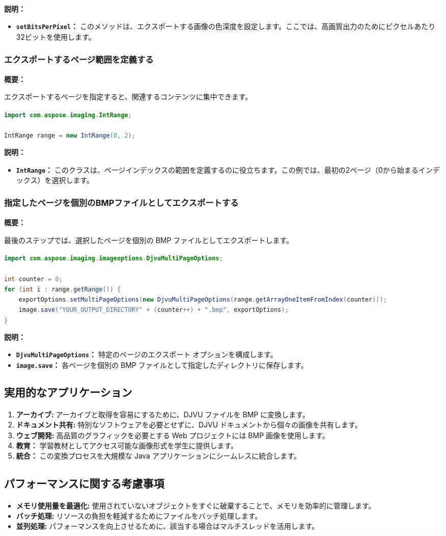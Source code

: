 **説明：**

- **`setBitsPerPixel`：** このメソッドは、エクスポートする画像の色深度を設定します。ここでは、高画質出力のためにピクセルあたり32ビットを使用します。

### エクスポートするページ範囲を定義する

**概要：**

エクスポートするページを指定すると、関連するコンテンツに集中できます。

```java
import com.aspose.imaging.IntRange;

IntRange range = new IntRange(0, 2);
```

**説明：**

- **`IntRange`：** このクラスは、ページインデックスの範囲を定義するのに役立ちます。この例では、最初の2ページ（0から始まるインデックス）を選択します。

### 指定したページを個別のBMPファイルとしてエクスポートする

**概要：**

最後のステップでは、選択したページを個別の BMP ファイルとしてエクスポートします。

```java
import com.aspose.imaging.imageoptions.DjvuMultiPageOptions;

int counter = 0;
for (int i : range.getRange()) {
    exportOptions.setMultiPageOptions(new DjvuMultiPageOptions(range.getArrayOneItemFromIndex(counter)));
    image.save("YOUR_OUTPUT_DIRECTORY" + (counter++) + ".bmp", exportOptions);
}
```

**説明：**

- **`DjvuMultiPageOptions`：** 特定のページのエクスポート オプションを構成します。
- **`image.save`：** 各ページを個別の BMP ファイルとして指定したディレクトリに保存します。

## 実用的なアプリケーション

1. **アーカイブ:** アーカイブと取得を容易にするために、DJVU ファイルを BMP に変換します。
2. **ドキュメント共有:** 特別なソフトウェアを必要とせずに、DJVU ドキュメントから個々の画像を共有します。
3. **ウェブ開発:** 高品質のグラフィックを必要とする Web プロジェクトには BMP 画像を使用します。
4. **教育：** 学習教材としてアクセス可能な画像形式を学生に提供します。
5. **統合：** この変換プロセスを大規模な Java アプリケーションにシームレスに統合します。

## パフォーマンスに関する考慮事項

- **メモリ使用量を最適化:** 使用されていないオブジェクトをすぐに破棄することで、メモリを効率的に管理します。
- **バッチ処理:** リソースの負担を軽減するためにファイルをバッチ処理します。
- **並列処理:** パフォーマンスを向上させるために、該当する場合はマルチスレッドを活用します。
